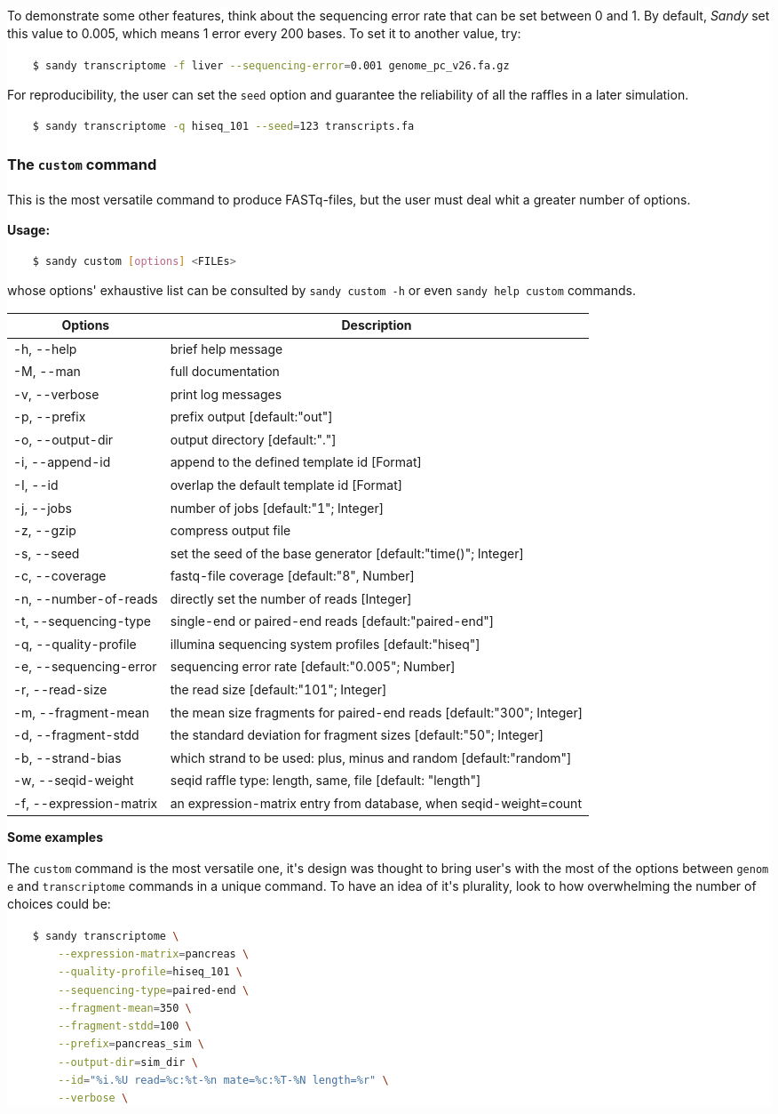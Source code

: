 To demonstrate some other features, think about the sequencing error rate
that can be set between 0 and 1. By default, *Sandy* set this value to
0.005, which means 1 error every 200 bases.	To set it to another value,
try:
```bash
    $ sandy transcriptome -f liver --sequencing-error=0.001 genome_pc_v26.fa.gz
```

For reproducibility, the user can set the `seed` option and guarantee
the reliability of all the raffles in a later simulation.
```bash
    $ sandy transcriptome -q hiseq_101 --seed=123 transcripts.fa
```

### The `custom` command

This is the most versatile command to produce FASTq-files,
but the user must deal whit a greater number of options.

**Usage:**
```bash
    $ sandy custom [options] <FILEs>
```
whose options' exhaustive list can be consulted by `sandy custom -h` or
even `sandy help custom` commands.

Options							| Description
-------							| -----------
  -h, --help					| brief help message
  -M, --man						| full documentation
  -v, --verbose					| print log messages
  -p, --prefix					| prefix output [default:"out"]
  -o, --output-dir				| output directory [default:"."]
  -i, --append-id				| append to the defined template id [Format]
  -I, --id						| overlap the default template id [Format]
  -j, --jobs					| number of jobs [default:"1"; Integer]
  -z, --gzip					| compress output file
  -s, --seed					| set the seed of the base generator [default:"time()"; Integer]
  -c, --coverage				| fastq-file coverage [default:"8", Number]
  -n, --number-of-reads			| directly set the number of reads [Integer]
  -t, --sequencing-type			| single-end or paired-end reads [default:"paired-end"]
  -q, --quality-profile			| illumina sequencing system profiles [default:"hiseq"]
  -e, --sequencing-error		| sequencing error rate [default:"0.005"; Number]
  -r, --read-size				| the read size [default:"101"; Integer]
  -m, --fragment-mean			| the mean size fragments for paired-end reads [default:"300"; Integer]
  -d, --fragment-stdd			| the standard deviation for fragment sizes [default:"50"; Integer]
  -b, --strand-bias				| which strand to be used: plus, minus and random [default:"random"]
  -w, --seqid-weight			| seqid raffle type: length, same, file [default: "length"]
  -f, --expression-matrix		| an expression-matrix entry from database, when seqid-weight=count

**Some examples**

The `custom` command is the most versatile one, it's design was thought
to bring user's with the most of the options between `genome` and
`transcriptome` commands in a unique command. To have an idea of it's
plurality, look to how overwhelming the number of choices could be:
```bash
    $ sandy transcriptome \
        --expression-matrix=pancreas \
        --quality-profile=hiseq_101 \
        --sequencing-type=paired-end \
        --fragment-mean=350 \
        --fragment-stdd=100 \
        --prefix=pancreas_sim \
        --output-dir=sim_dir \
        --id="%i.%U read=%c:%t-%n mate=%c:%T-%N length=%r" \
        --verbose \
```